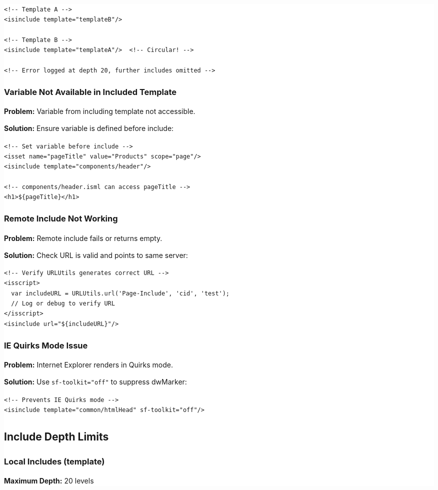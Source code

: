 ```isml
<!-- Template A -->
<isinclude template="templateB"/>

<!-- Template B -->
<isinclude template="templateA"/>  <!-- Circular! -->

<!-- Error logged at depth 20, further includes omitted -->
```

### Variable Not Available in Included Template

**Problem:** Variable from including template not accessible.

**Solution:** Ensure variable is defined before include:

```isml
<!-- Set variable before include -->
<isset name="pageTitle" value="Products" scope="page"/>
<isinclude template="components/header"/>

<!-- components/header.isml can access pageTitle -->
<h1>${pageTitle}</h1>
```

### Remote Include Not Working

**Problem:** Remote include fails or returns empty.

**Solution:** Check URL is valid and points to same server:

```isml
<!-- Verify URLUtils generates correct URL -->
<isscript>
  var includeURL = URLUtils.url('Page-Include', 'cid', 'test');
  // Log or debug to verify URL
</isscript>
<isinclude url="${includeURL}"/>
```

### IE Quirks Mode Issue

**Problem:** Internet Explorer renders in Quirks mode.

**Solution:** Use `sf-toolkit="off"` to suppress dwMarker:

```isml
<!-- Prevents IE Quirks mode -->
<isinclude template="common/htmlHead" sf-toolkit="off"/>
```

## Include Depth Limits

### Local Includes (template)

**Maximum Depth:** 20 levels
